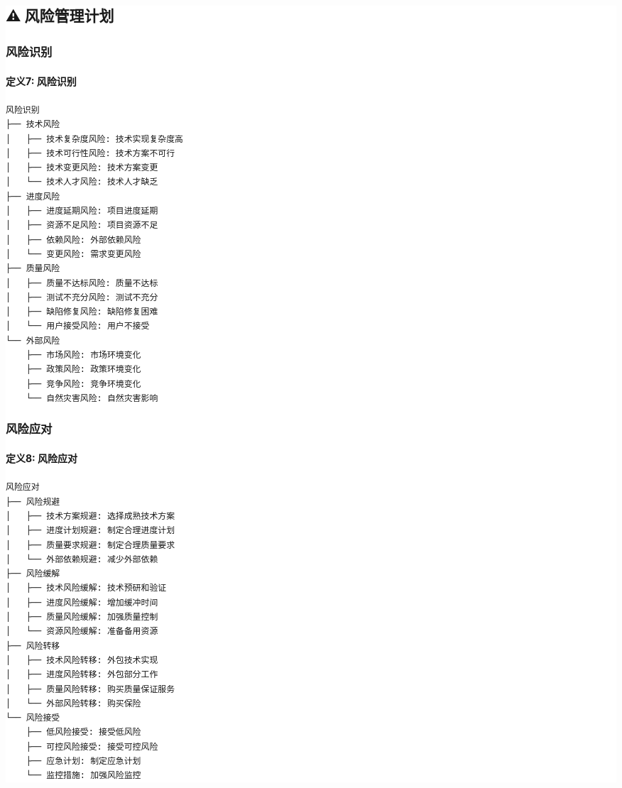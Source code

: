 ## ⚠️ 风险管理计划

### 风险识别

#### 定义7: 风险识别

```text
风险识别
├── 技术风险
│   ├── 技术复杂度风险: 技术实现复杂度高
│   ├── 技术可行性风险: 技术方案不可行
│   ├── 技术变更风险: 技术方案变更
│   └── 技术人才风险: 技术人才缺乏
├── 进度风险
│   ├── 进度延期风险: 项目进度延期
│   ├── 资源不足风险: 项目资源不足
│   ├── 依赖风险: 外部依赖风险
│   └── 变更风险: 需求变更风险
├── 质量风险
│   ├── 质量不达标风险: 质量不达标
│   ├── 测试不充分风险: 测试不充分
│   ├── 缺陷修复风险: 缺陷修复困难
│   └── 用户接受风险: 用户不接受
└── 外部风险
    ├── 市场风险: 市场环境变化
    ├── 政策风险: 政策环境变化
    ├── 竞争风险: 竞争环境变化
    └── 自然灾害风险: 自然灾害影响
```

### 风险应对

#### 定义8: 风险应对

```text
风险应对
├── 风险规避
│   ├── 技术方案规避: 选择成熟技术方案
│   ├── 进度计划规避: 制定合理进度计划
│   ├── 质量要求规避: 制定合理质量要求
│   └── 外部依赖规避: 减少外部依赖
├── 风险缓解
│   ├── 技术风险缓解: 技术预研和验证
│   ├── 进度风险缓解: 增加缓冲时间
│   ├── 质量风险缓解: 加强质量控制
│   └── 资源风险缓解: 准备备用资源
├── 风险转移
│   ├── 技术风险转移: 外包技术实现
│   ├── 进度风险转移: 外包部分工作
│   ├── 质量风险转移: 购买质量保证服务
│   └── 外部风险转移: 购买保险
└── 风险接受
    ├── 低风险接受: 接受低风险
    ├── 可控风险接受: 接受可控风险
    ├── 应急计划: 制定应急计划
    └── 监控措施: 加强风险监控
```

